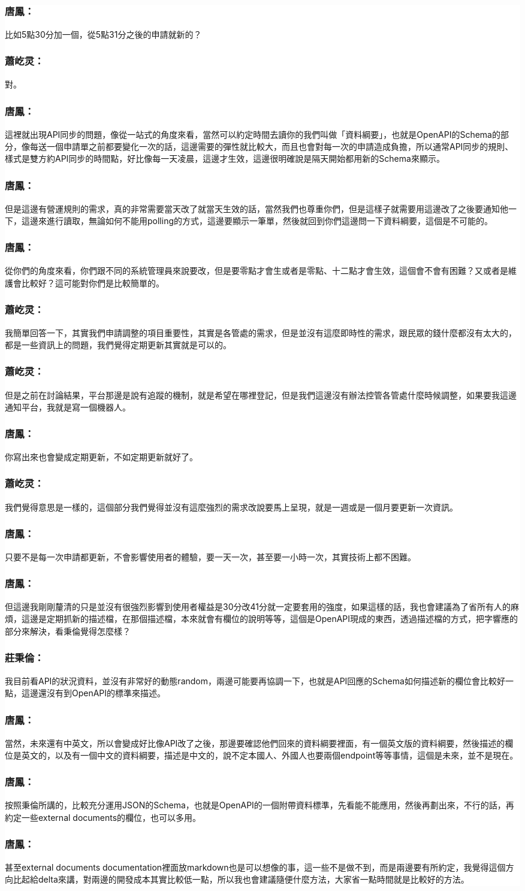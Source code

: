 ### 唐鳳：
比如5點30分加一個，從5點31分之後的申請就新的？

### 蕭屹灵：
對。

### 唐鳳：
這裡就出現API同步的問題，像從一站式的角度來看，當然可以約定時間去讀你的我們叫做「資料綱要」，也就是OpenAPI的Schema的部分，像每送一個申請單之前都要變化一次的話，這邊需要的彈性就比較大，而且也會對每一次的申請造成負擔，所以通常API同步的規則、樣式是雙方約API同步的時間點，好比像每一天凌晨，這邊才生效，這邊很明確說是隔天開始都用新的Schema來顯示。

### 唐鳳：
但是這邊有營運規則的需求，真的非常需要當天改了就當天生效的話，當然我們也尊重你們，但是這樣子就需要用這邊改了之後要通知他一下，這邊來進行讀取，無論如何不能用polling的方式，這邊要顯示一筆單，然後就回到你們這邊問一下資料綱要，這個是不可能的。

### 唐鳳：
從你們的角度來看，你們跟不同的系統管理員來說要改，但是要零點才會生或者是零點、十二點才會生效，這個會不會有困難？又或者是維護會比較好？這可能對你們是比較簡單的。

### 蕭屹灵：
我簡單回答一下，其實我們申請調整的項目重要性，其實是各管處的需求，但是並沒有這麼即時性的需求，跟民眾的錢什麼都沒有太大的，都是一些資訊上的問題，我們覺得定期更新其實就是可以的。

### 蕭屹灵：
但是之前在討論結果，平台那邊是說有追蹤的機制，就是希望在哪裡登記，但是我們這邊沒有辦法控管各管處什麼時候調整，如果要我這邊通知平台，我就是寫一個機器人。

### 唐鳳：
你寫出來也會變成定期更新，不如定期更新就好了。

### 蕭屹灵：
我們覺得意思是一樣的，這個部分我們覺得並沒有這麼強烈的需求改說要馬上呈現，就是一週或是一個月要更新一次資訊。

### 唐鳳：
只要不是每一次申請都更新，不會影響使用者的體驗，要一天一次，甚至要一小時一次，其實技術上都不困難。

### 唐鳳：
但這邊我剛剛釐清的只是並沒有很強烈影響到使用者權益是30分改41分就一定要套用的強度，如果這樣的話，我也會建議為了省所有人的麻煩，這邊是定期抓新的描述檔，在那個描述檔，本來就會有欄位的說明等等，這個是OpenAPI現成的東西，透過描述檔的方式，把字響應的部分來解決，看秉倫覺得怎麼樣？

### 莊秉倫：
我目前看API的狀況資料，並沒有非常好的動態random，兩邊可能要再協調一下，也就是API回應的Schema如何描述新的欄位會比較好一點，這邊還沒有到OpenAPI的標準來描述。

### 唐鳳：
當然，未來還有中英文，所以會變成好比像API改了之後，那邊要確認他們回來的資料綱要裡面，有一個英文版的資料綱要，然後描述的欄位是英文的，以及有一個中文的資料綱要，描述是中文的，說不定本國人、外國人也要兩個endpoint等等事情，這個是未來，並不是現在。

### 唐鳳：
按照秉倫所講的，比較充分運用JSON的Schema，也就是OpenAPI的一個附帶資料標準，先看能不能應用，然後再劃出來，不行的話，再約定一些external documents的欄位，也可以多用。

### 唐鳳：
甚至external documents documentation裡面放markdown也是可以想像的事，這一些不是做不到，而是兩邊要有所約定，我覺得這個方向比起給delta來講，對兩邊的開發成本其實比較低一點，所以我也會建議隨便什麼方法，大家省一點時間就是比較好的方法。
